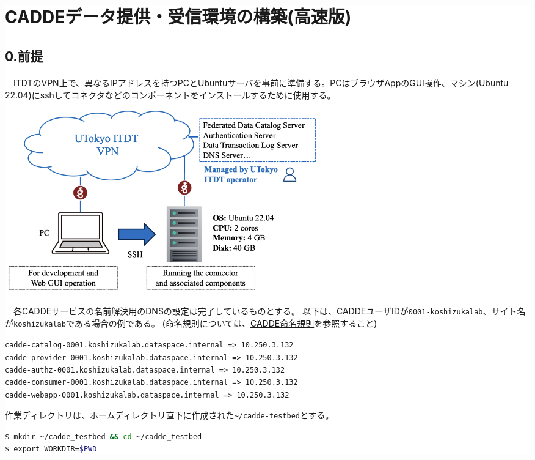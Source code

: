 # CADDEデータ提供・受信環境の構築(高速版)



## 0.前提

　ITDTのVPN上で、異なるIPアドレスを持つPCとUbuntuサーバを事前に準備する。PCはブラウザAppのGUI操作、マシン(Ubuntu 22.04)にsshしてコネクタなどのコンポーネントをインストールするために使用する。

<img src="./images/standard-dev-env.png" alt="環境" width="60%"/>

　各CADDEサービスの名前解決用のDNSの設定は完了しているものとする。
以下は、CADDEユーザIDが`0001-koshizukalab`、サイト名が`koshizukalab`である場合の例である。
(命名規則については、[CADDE命名規則](https://github.com/Prismoid/klab-connector-v4/blob/testbed/doc_testbed/domain_registration.md)を参照すること)

```txt
cadde-catalog-0001.koshizukalab.dataspace.internal => 10.250.3.132
cadde-provider-0001.koshizukalab.dataspace.internal => 10.250.3.132
cadde-authz-0001.koshizukalab.dataspace.internal => 10.250.3.132
cadde-consumer-0001.koshizukalab.dataspace.internal => 10.250.3.132
cadde-webapp-0001.koshizukalab.dataspace.internal => 10.250.3.132
```

作業ディレクトリは、ホームディレクトリ直下に作成された`~/cadde-testbed`とする。
```bash
$ mkdir ~/cadde_testbed && cd ~/cadde_testbed
$ export WORKDIR=$PWD
```
